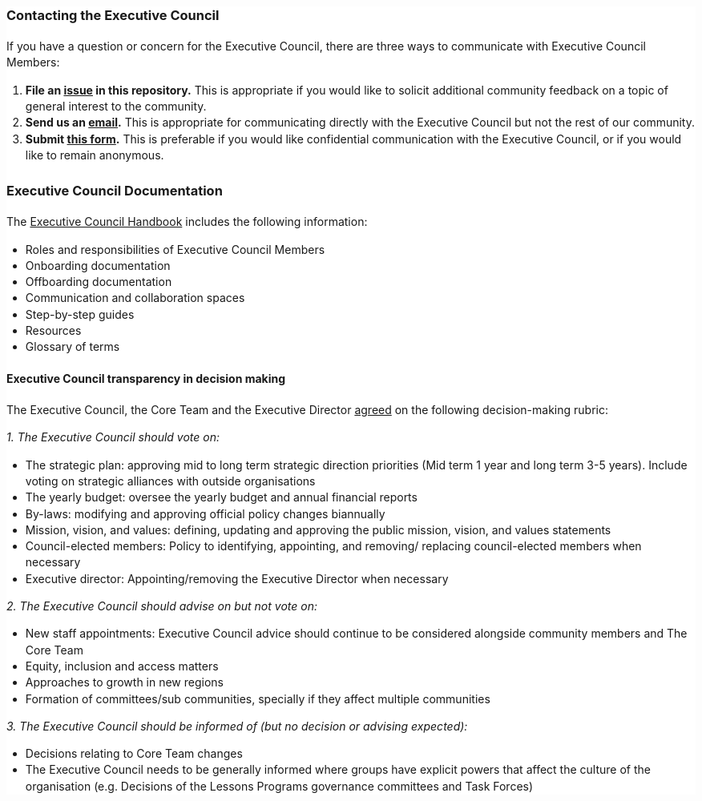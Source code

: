 ### Contacting the Executive Council
If you have a question or concern for the Executive Council, there are three ways to communicate with Executive Council Members:

1. **File an [issue](https://github.com/carpentries/executive-council-info/issues) in this repository.** This is appropriate if you would like to solicit additional community feedback on a topic of general interest to the community.
2. **Send us an [email](mailto:carpentries-executive-council@carpentries.org).** This is appropriate for communicating directly with the Executive Council but not the rest of our community.
3. **Submit [this form](https://forms.gle/Adi54ESBi5hHmcdu5).** This is preferable if you would like confidential communication with the Executive Council, or if you would like to remain anonymous.

### Executive Council Documentation

The [Executive Council Handbook](https://docs.google.com/document/d/1QMw9rLhrWJardj-59tVr4JmpHH4o5O8O6i_73H2IKfo/edit) includes the following information:

- Roles and responsibilities of Executive Council Members
- Onboarding documentation
- Offboarding documentation
- Communication and collaboration spaces
- Step-by-step guides
- Resources
- Glossary of terms

#### Executive Council transparency in decision making

The Executive Council, the Core Team and the Executive Director [agreed](https://github.com/carpentries/executive-council-info/issues/61) on the following decision-making rubric:

_1. The Executive Council should vote on:_

* The strategic plan: approving mid to long term strategic direction priorities (Mid term 1 year and long term 3-5 years). Include voting on strategic alliances with outside organisations
* The yearly budget: oversee the yearly budget and annual financial reports
* By-laws: modifying and approving official policy changes biannually
* Mission, vision, and values: defining, updating and approving the public mission, vision, and values statements
* Council-elected members: Policy to identifying, appointing, and removing/ replacing council-elected members when necessary
* Executive director: Appointing/removing the Executive Director when necessary

_2. The Executive Council should advise on but not vote on:_
* New staff appointments: Executive Council advice should continue to be considered alongside community members and The Core Team
* Equity, inclusion and access matters
* Approaches to growth in new regions
* Formation of committees/sub communities, specially if they affect multiple communities

_3. The Executive Council should be informed of (but no decision or advising expected):_

* Decisions relating to Core Team changes
* The Executive Council needs to be generally informed where groups have explicit powers that affect the culture of the organisation (e.g. Decisions of the Lessons Programs governance committees and Task Forces)
